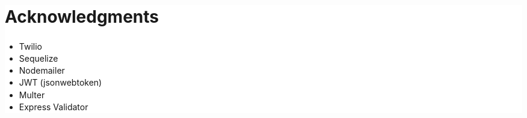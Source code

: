 # Acknowledgments
 * Twilio
 * Sequelize
 * Nodemailer
 * JWT (jsonwebtoken)
 * Multer
 * Express Validator




 
 
